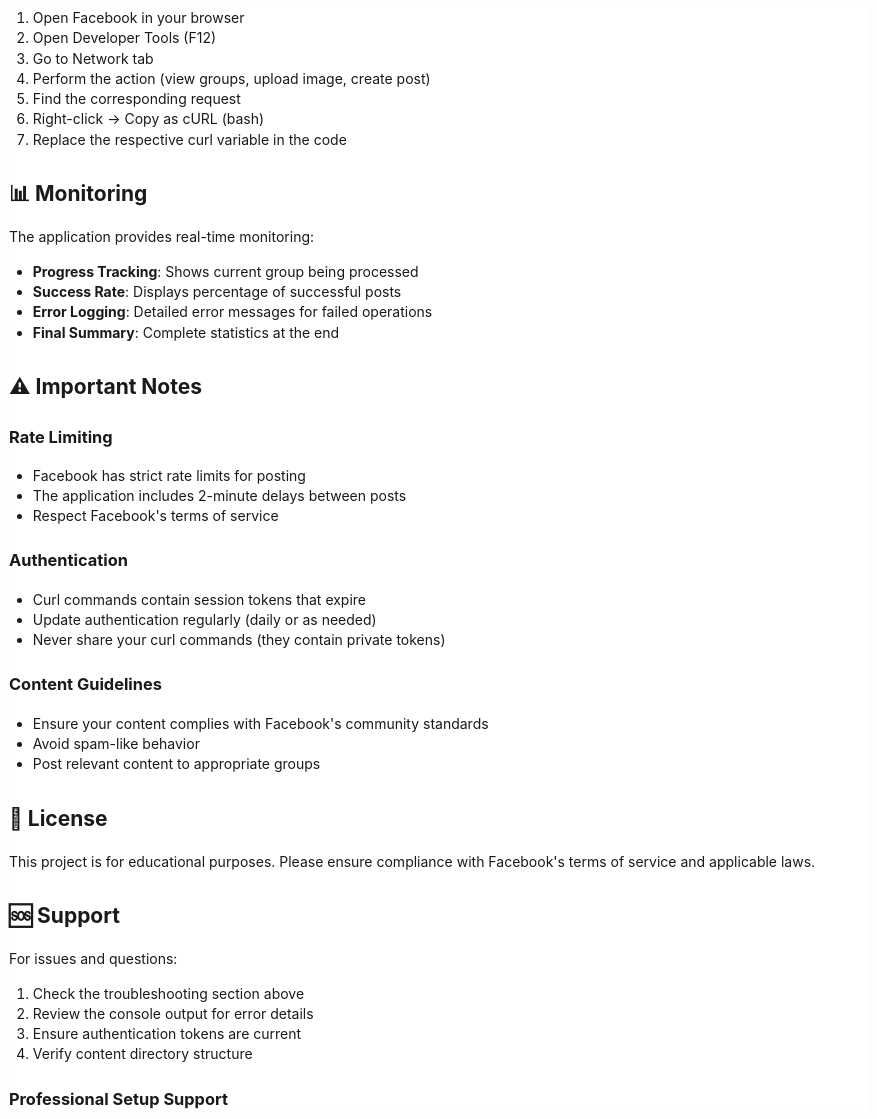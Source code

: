 1. Open Facebook in your browser
2. Open Developer Tools (F12)
3. Go to Network tab
4. Perform the action (view groups, upload image, create post)
5. Find the corresponding request
6. Right-click → Copy as cURL (bash)
7. Replace the respective curl variable in the code

## 📊 Monitoring

The application provides real-time monitoring:

- **Progress Tracking**: Shows current group being processed
- **Success Rate**: Displays percentage of successful posts
- **Error Logging**: Detailed error messages for failed operations
- **Final Summary**: Complete statistics at the end

## ⚠️ Important Notes

### Rate Limiting

- Facebook has strict rate limits for posting
- The application includes 2-minute delays between posts
- Respect Facebook's terms of service

### Authentication

- Curl commands contain session tokens that expire
- Update authentication regularly (daily or as needed)
- Never share your curl commands (they contain private tokens)

### Content Guidelines

- Ensure your content complies with Facebook's community standards
- Avoid spam-like behavior
- Post relevant content to appropriate groups

## 📄 License

This project is for educational purposes. Please ensure compliance with Facebook's terms of service and applicable laws.

## 🆘 Support

For issues and questions:

1. Check the troubleshooting section above
2. Review the console output for error details
3. Ensure authentication tokens are current
4. Verify content directory structure

### Professional Setup Support
